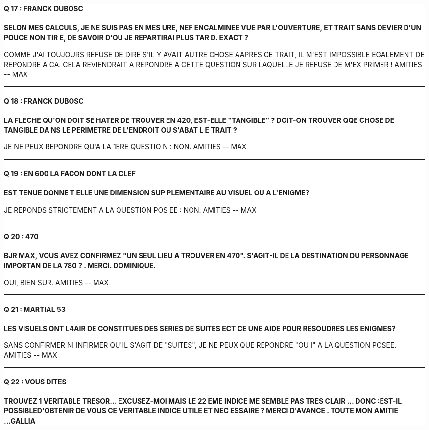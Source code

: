 #### Q 17 : FRANCK DUBOSC

**SELON MES CALCULS, JE NE SUIS PAS EN MES URE, NEF
ENCALMINEE VUE PAR L'OUVERTURE,  ET TRAIT SANS DEVIER D'UN POUCE NON TIR
 E, DE SAVOIR D'OU JE REPARTIRAI PLUS TAR D. EXACT ?**

COMME J'AI TOUJOURS REFUSE DE DIRE S'IL  Y AVAIT AUTRE
 CHOSE AAPRES CE TRAIT, IL  M'EST IMPOSSIBLE EGALEMENT DE REPONDRE A
CA. CELA REVIENDRAIT A REPONDRE A CETTE  QUESTION SUR LAQUELLE JE REFUSE
 DE M'EX PRIMER ! AMITIES -- MAX

---

#### Q 18 : FRANCK DUBOSC

**LA FLECHE QU'ON DOIT SE HATER DE TROUVER  EN 420,
EST-ELLE "TANGIBLE" ? DOIT-ON TROUVER QQE CHOSE DE TANGIBLE DA NS LE
PERIMETRE DE L'ENDROIT OU S'ABAT L E TRAIT ?**

JE NE PEUX REPONDRE QU'A LA 1ERE QUESTIO N : NON. AMITIES -- MAX

---

#### Q 19 : EN 600 LA FACON DONT LA CLEF

**EST TENUE DONNE T ELLE UNE DIMENSION SUP PLEMENTAIRE AU VISUEL OU A L'ENIGME?**

JE REPONDS STRICTEMENT A LA QUESTION POS EE : NON. AMITIES -- MAX

---

#### Q 20 : 470

**BJR MAX, VOUS AVEZ CONFIRMEZ "UN SEUL LIEU A TROUVER
EN 470". S'AGIT-IL DE LA DESTINATION DU PERSONNAGE IMPORTAN DE LA 780 ? .
  MERCI. DOMINIQUE.**

OUI, BIEN SUR. AMITIES -- MAX

---

#### Q 21 : MARTIAL 53

**LES VISUELS ONT L4AIR DE CONSTITUES  DES SERIES DE SUITES ECT CE UNE AIDE POUR  RESOUDRES LES ENIGMES?**

SANS CONFIRMER NI INFIRMER QU'IL S'AGIT  DE "SUITES", JE NE PEUX QUE REPONDRE "OU I" A LA QUESTION POSEE. AMITIES -- MAX

---

#### Q 22 : VOUS DITES

**TROUVEZ 1  VERITABLE TRESOR... EXCUSEZ-MOI MAIS LE 22
EME INDICE ME SEMBLE PAS TRES CLAIR ...       DONC :EST-IL
POSSIBLED'OBTENIR DE VOUS CE VERITABLE INDICE UTILE ET NEC ESSAIRE ?
MERCI D'AVANCE .    TOUTE MON AMITIE ...GALLIA**
